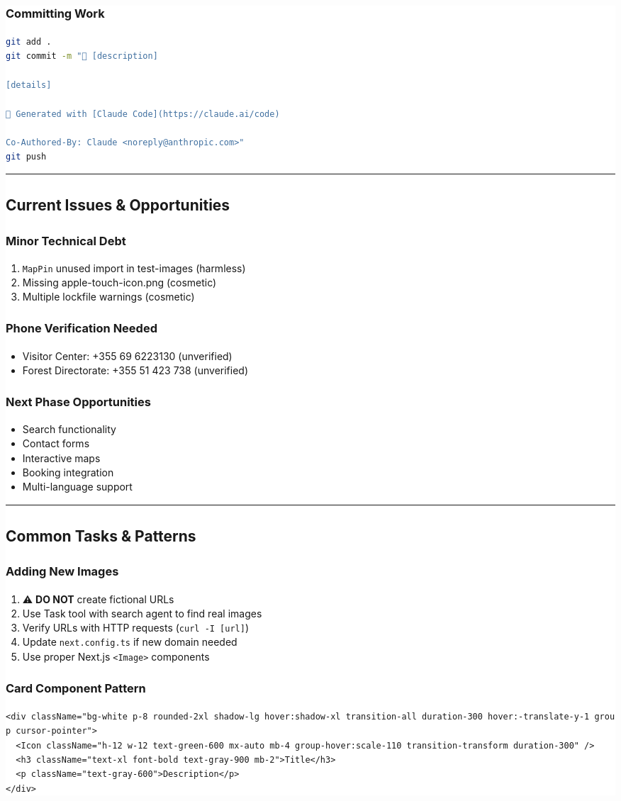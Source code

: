 ### **Committing Work**
```bash
git add .
git commit -m "🎯 [description]

[details]

🤖 Generated with [Claude Code](https://claude.ai/code)

Co-Authored-By: Claude <noreply@anthropic.com>"
git push
```

---

## Current Issues & Opportunities

### **Minor Technical Debt**
1. `MapPin` unused import in test-images (harmless)
2. Missing apple-touch-icon.png (cosmetic)
3. Multiple lockfile warnings (cosmetic)

### **Phone Verification Needed**
- Visitor Center: +355 69 6223130 (unverified)
- Forest Directorate: +355 51 423 738 (unverified)

### **Next Phase Opportunities**
- Search functionality
- Contact forms  
- Interactive maps
- Booking integration
- Multi-language support

---

## Common Tasks & Patterns

### **Adding New Images**
1. ⚠️ **DO NOT** create fictional URLs
2. Use Task tool with search agent to find real images
3. Verify URLs with HTTP requests (`curl -I [url]`)
4. Update `next.config.ts` if new domain needed
5. Use proper Next.js `<Image>` components

### **Card Component Pattern**
```tsx
<div className="bg-white p-8 rounded-2xl shadow-lg hover:shadow-xl transition-all duration-300 hover:-translate-y-1 group cursor-pointer">
  <Icon className="h-12 w-12 text-green-600 mx-auto mb-4 group-hover:scale-110 transition-transform duration-300" />
  <h3 className="text-xl font-bold text-gray-900 mb-2">Title</h3>
  <p className="text-gray-600">Description</p>
</div>
```
